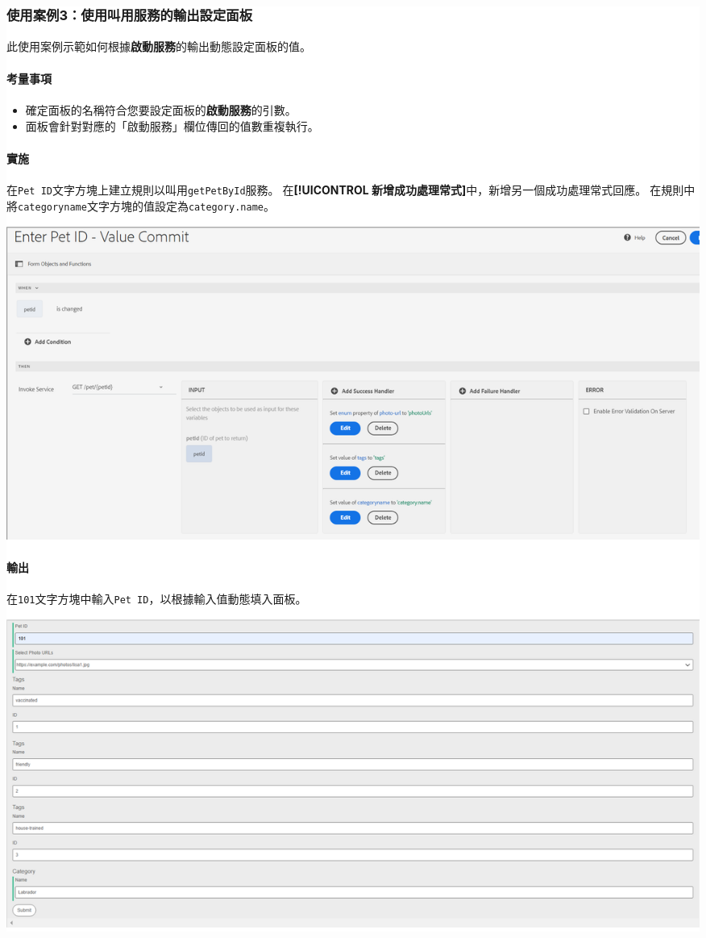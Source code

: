 ### 使用案例3：使用叫用服務的輸出設定面板

此使用案例示範如何根據&#x200B;**啟動服務**&#x200B;的輸出動態設定面板的值。

#### 考量事項

* 確定面板的名稱符合您要設定面板的&#x200B;**啟動服務**&#x200B;的引數。
* 面板會針對對應的「啟動服務」欄位傳回的值數重複執行。

#### 實施

在`Pet ID`文字方塊上建立規則以叫用`getPetById`服務。 在&#x200B;**[!UICONTROL 新增成功處理常式]**&#x200B;中，新增另一個成功處理常式回應。 在規則中將`categoryname`文字方塊的值設定為`category.name`。

![建立可重複面板的規則](/help/forms/assets/set-panel-values.png)

#### 輸出

在`101`文字方塊中輸入`Pet ID`，以根據輸入值動態填入面板。

![輸出](/help/forms/assets/output3.png)
